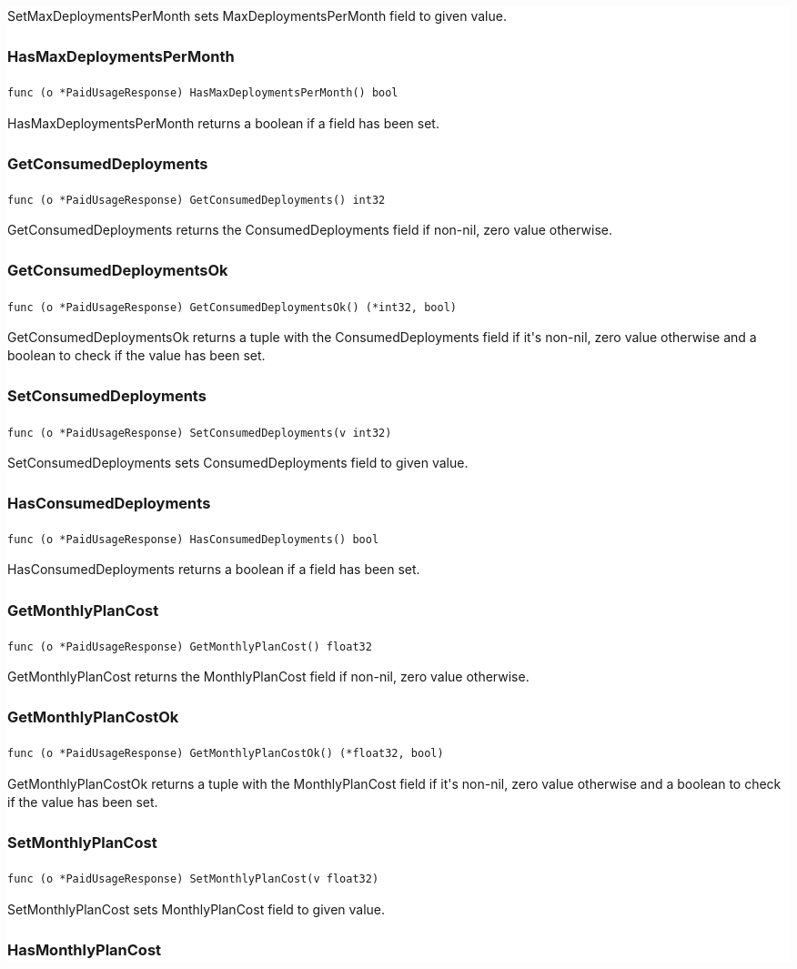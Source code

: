 SetMaxDeploymentsPerMonth sets MaxDeploymentsPerMonth field to given value.

### HasMaxDeploymentsPerMonth

`func (o *PaidUsageResponse) HasMaxDeploymentsPerMonth() bool`

HasMaxDeploymentsPerMonth returns a boolean if a field has been set.

### GetConsumedDeployments

`func (o *PaidUsageResponse) GetConsumedDeployments() int32`

GetConsumedDeployments returns the ConsumedDeployments field if non-nil, zero value otherwise.

### GetConsumedDeploymentsOk

`func (o *PaidUsageResponse) GetConsumedDeploymentsOk() (*int32, bool)`

GetConsumedDeploymentsOk returns a tuple with the ConsumedDeployments field if it's non-nil, zero value otherwise
and a boolean to check if the value has been set.

### SetConsumedDeployments

`func (o *PaidUsageResponse) SetConsumedDeployments(v int32)`

SetConsumedDeployments sets ConsumedDeployments field to given value.

### HasConsumedDeployments

`func (o *PaidUsageResponse) HasConsumedDeployments() bool`

HasConsumedDeployments returns a boolean if a field has been set.

### GetMonthlyPlanCost

`func (o *PaidUsageResponse) GetMonthlyPlanCost() float32`

GetMonthlyPlanCost returns the MonthlyPlanCost field if non-nil, zero value otherwise.

### GetMonthlyPlanCostOk

`func (o *PaidUsageResponse) GetMonthlyPlanCostOk() (*float32, bool)`

GetMonthlyPlanCostOk returns a tuple with the MonthlyPlanCost field if it's non-nil, zero value otherwise
and a boolean to check if the value has been set.

### SetMonthlyPlanCost

`func (o *PaidUsageResponse) SetMonthlyPlanCost(v float32)`

SetMonthlyPlanCost sets MonthlyPlanCost field to given value.

### HasMonthlyPlanCost
